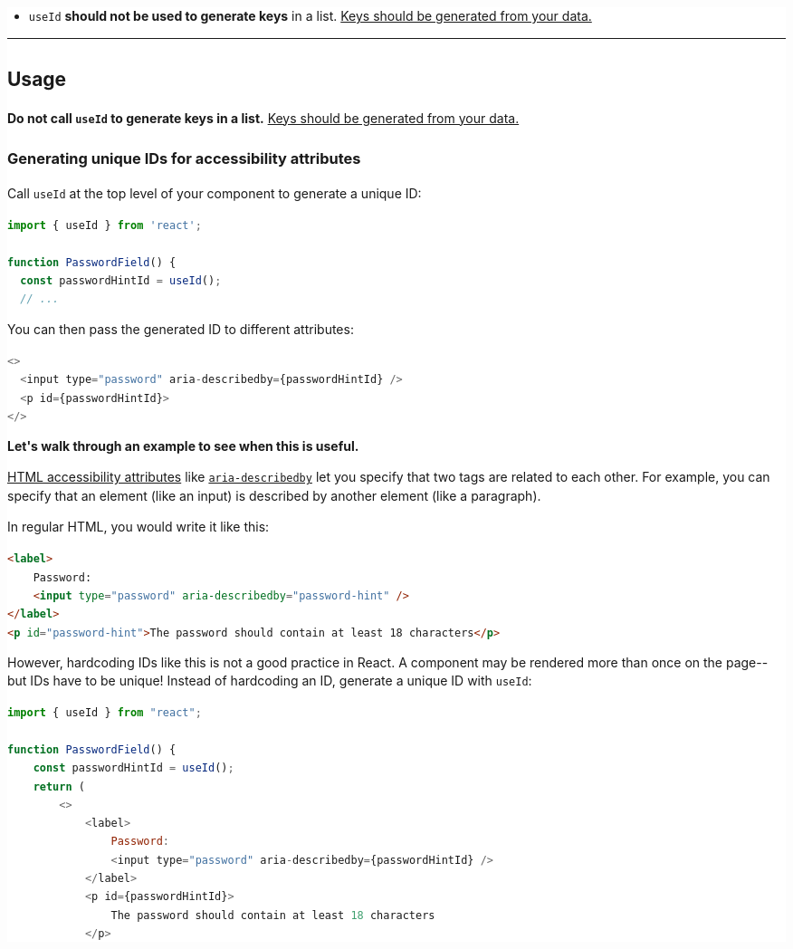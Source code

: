 -   `useId` **should not be used to generate keys** in a list. [Keys should be generated from your data.](/learn/rendering-lists#where-to-get-your-key)

---

## Usage

<Pitfall>

**Do not call `useId` to generate keys in a list.** [Keys should be generated from your data.](/learn/rendering-lists#where-to-get-your-key)

</Pitfall>

### Generating unique IDs for accessibility attributes

Call `useId` at the top level of your component to generate a unique ID:

```js
import { useId } from 'react';

function PasswordField() {
  const passwordHintId = useId();
  // ...
```

You can then pass the <CodeStep step={1}>generated ID</CodeStep> to different attributes:

```js
<>
  <input type="password" aria-describedby={passwordHintId} />
  <p id={passwordHintId}>
</>
```

**Let's walk through an example to see when this is useful.**

[HTML accessibility attributes](https://developer.mozilla.org/en-US/docs/Web/Accessibility/ARIA) like [`aria-describedby`](https://developer.mozilla.org/en-US/docs/Web/Accessibility/ARIA/Attributes/aria-describedby) let you specify that two tags are related to each other. For example, you can specify that an element (like an input) is described by another element (like a paragraph).

In regular HTML, you would write it like this:

```html {5,8}
<label>
	Password:
	<input type="password" aria-describedby="password-hint" />
</label>
<p id="password-hint">The password should contain at least 18 characters</p>
```

However, hardcoding IDs like this is not a good practice in React. A component may be rendered more than once on the page--but IDs have to be unique! Instead of hardcoding an ID, generate a unique ID with `useId`:

```js
import { useId } from "react";

function PasswordField() {
	const passwordHintId = useId();
	return (
		<>
			<label>
				Password:
				<input type="password" aria-describedby={passwordHintId} />
			</label>
			<p id={passwordHintId}>
				The password should contain at least 18 characters
			</p>
```